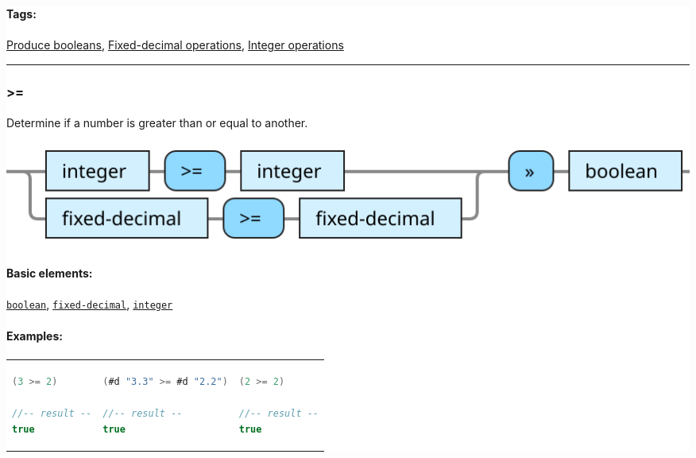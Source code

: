 </td></tr></table>

#### Tags:

 [Produce booleans](halite-boolean-out-reference-j.md),  [Fixed-decimal operations](halite-fixed-decimal-op-reference-j.md),  [Integer operations](halite-integer-op-reference-j.md)

---
### <a name="_G_E"></a>>=

Determine if a number is greater than or equal to another.

![["((integer '>='  integer) | (fixed-decimal '>=' fixed-decimal))" "boolean"]](./halite-bnf-diagrams/op/%3E%3D-0-j.svg)

#### Basic elements:

[`boolean`](jadeite-basic-syntax-reference.md#boolean), [`fixed-decimal`](jadeite-basic-syntax-reference.md#fixed-decimal), [`integer`](jadeite-basic-syntax-reference.md#integer)

#### Examples:

<table><tr><td colspan="1">

```java
(3 >= 2)

//-- result --
true
```

</td><td colspan="2">

```java
(#d "3.3" >= #d "2.2")

//-- result --
true
```

</td><td colspan="1">

```java
(2 >= 2)

//-- result --
true
```

</td></tr></table>
